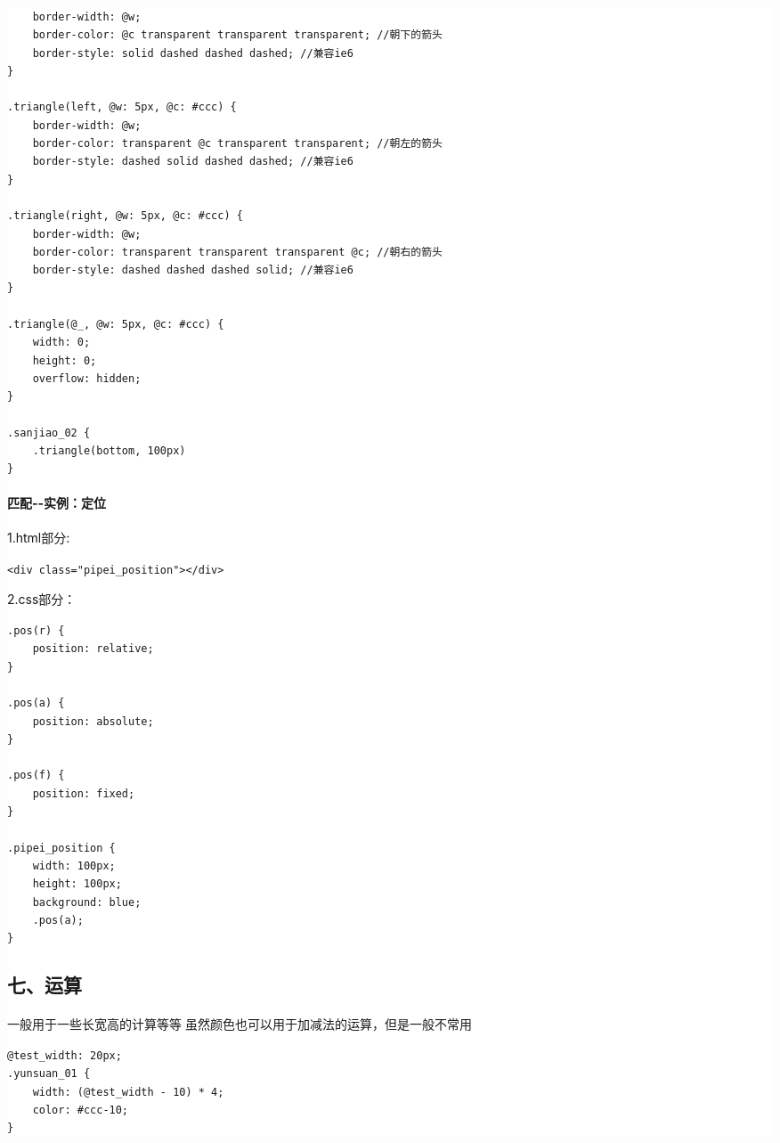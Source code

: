 ```
    border-width: @w;
    border-color: @c transparent transparent transparent; //朝下的箭头
    border-style: solid dashed dashed dashed; //兼容ie6
}

.triangle(left, @w: 5px, @c: #ccc) {
    border-width: @w;
    border-color: transparent @c transparent transparent; //朝左的箭头
    border-style: dashed solid dashed dashed; //兼容ie6
}

.triangle(right, @w: 5px, @c: #ccc) {
    border-width: @w;
    border-color: transparent transparent transparent @c; //朝右的箭头
    border-style: dashed dashed dashed solid; //兼容ie6
}

.triangle(@_, @w: 5px, @c: #ccc) {
    width: 0;
    height: 0;
    overflow: hidden;
}

.sanjiao_02 {
    .triangle(bottom, 100px)
}
```
#### 匹配--实例：定位
1.html部分:
```
<div class="pipei_position"></div>
```
2.css部分：
```
.pos(r) {
    position: relative;
}

.pos(a) {
    position: absolute;
}

.pos(f) {
    position: fixed;
}

.pipei_position {
    width: 100px;
    height: 100px;
    background: blue;
    .pos(a);
}
```
## 七、运算
一般用于一些长宽高的计算等等
虽然颜色也可以用于加减法的运算，但是一般不常用
```
@test_width: 20px;
.yunsuan_01 {
    width: (@test_width - 10) * 4;
    color: #ccc-10;
}
```
